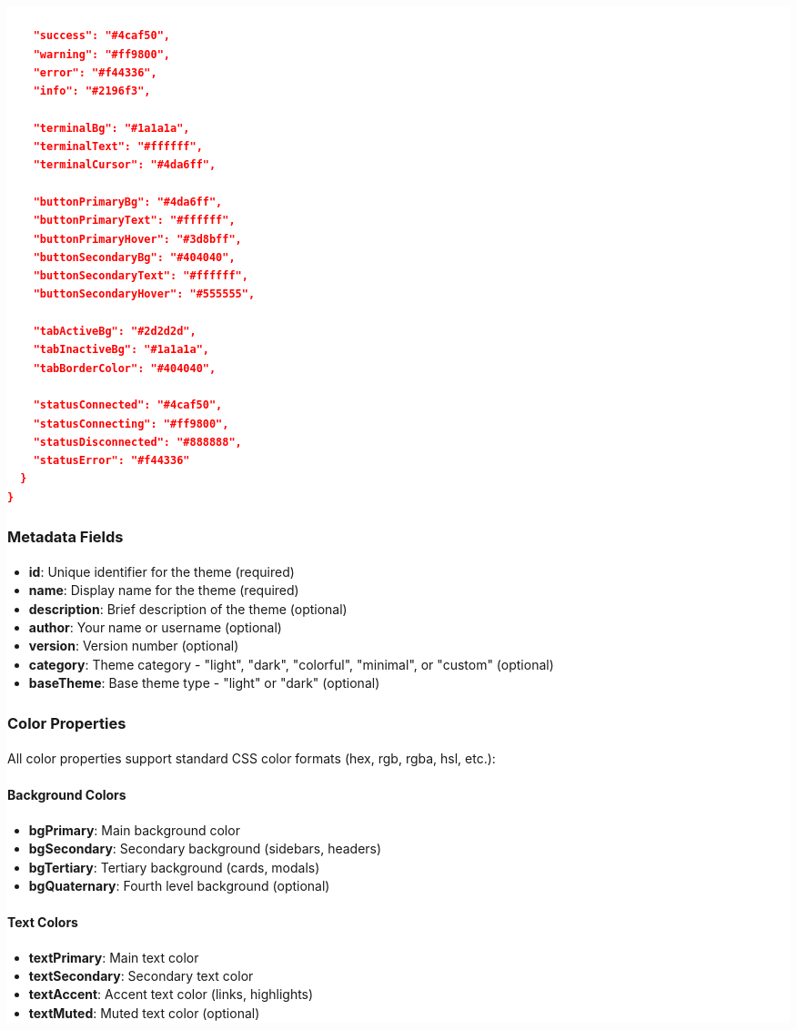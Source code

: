 ```json
    
    "success": "#4caf50",
    "warning": "#ff9800",
    "error": "#f44336",
    "info": "#2196f3",
    
    "terminalBg": "#1a1a1a",
    "terminalText": "#ffffff",
    "terminalCursor": "#4da6ff",
    
    "buttonPrimaryBg": "#4da6ff",
    "buttonPrimaryText": "#ffffff",
    "buttonPrimaryHover": "#3d8bff",
    "buttonSecondaryBg": "#404040",
    "buttonSecondaryText": "#ffffff",
    "buttonSecondaryHover": "#555555",
    
    "tabActiveBg": "#2d2d2d",
    "tabInactiveBg": "#1a1a1a",
    "tabBorderColor": "#404040",
    
    "statusConnected": "#4caf50",
    "statusConnecting": "#ff9800",
    "statusDisconnected": "#888888",
    "statusError": "#f44336"
  }
}
```

### Metadata Fields

- **id**: Unique identifier for the theme (required)
- **name**: Display name for the theme (required)
- **description**: Brief description of the theme (optional)
- **author**: Your name or username (optional)
- **version**: Version number (optional)
- **category**: Theme category - "light", "dark", "colorful", "minimal", or "custom" (optional)
- **baseTheme**: Base theme type - "light" or "dark" (optional)

### Color Properties

All color properties support standard CSS color formats (hex, rgb, rgba, hsl, etc.):

#### Background Colors
- **bgPrimary**: Main background color
- **bgSecondary**: Secondary background (sidebars, headers)
- **bgTertiary**: Tertiary background (cards, modals)
- **bgQuaternary**: Fourth level background (optional)

#### Text Colors
- **textPrimary**: Main text color
- **textSecondary**: Secondary text color
- **textAccent**: Accent text color (links, highlights)
- **textMuted**: Muted text color (optional)
